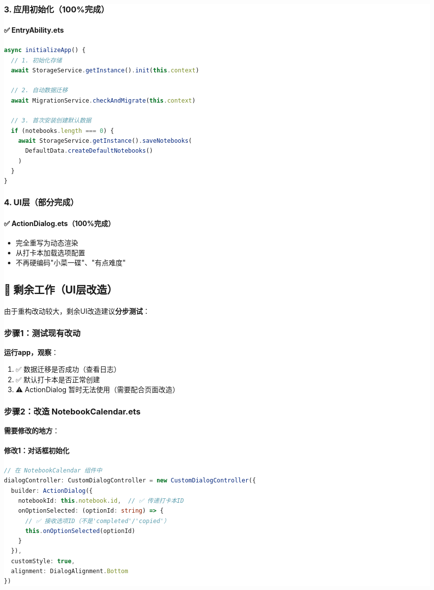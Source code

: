 ### 3. 应用初始化（100%完成）

#### ✅ EntryAbility.ets
```typescript
async initializeApp() {
  // 1. 初始化存储
  await StorageService.getInstance().init(this.context)

  // 2. 自动数据迁移
  await MigrationService.checkAndMigrate(this.context)

  // 3. 首次安装创建默认数据
  if (notebooks.length === 0) {
    await StorageService.getInstance().saveNotebooks(
      DefaultData.createDefaultNotebooks()
    )
  }
}
```

### 4. UI层（部分完成）

#### ✅ ActionDialog.ets（100%完成）
- 完全重写为动态渲染
- 从打卡本加载选项配置
- 不再硬编码"小菜一碟"、"有点难度"

## 🚧 剩余工作（UI层改造）

由于重构改动较大，剩余UI改造建议**分步测试**：

### 步骤1：测试现有改动

**运行app，观察**：
1. ✅ 数据迁移是否成功（查看日志）
2. ✅ 默认打卡本是否正常创建
3. ⚠️ ActionDialog 暂时无法使用（需要配合页面改造）

### 步骤2：改造 NotebookCalendar.ets

**需要修改的地方**：

#### 修改1：对话框初始化
```typescript
// 在 NotebookCalendar 组件中
dialogController: CustomDialogController = new CustomDialogController({
  builder: ActionDialog({
    notebookId: this.notebook.id,  // ✅ 传递打卡本ID
    onOptionSelected: (optionId: string) => {
      // ✅ 接收选项ID（不是'completed'/'copied'）
      this.onOptionSelected(optionId)
    }
  }),
  customStyle: true,
  alignment: DialogAlignment.Bottom
})
```
